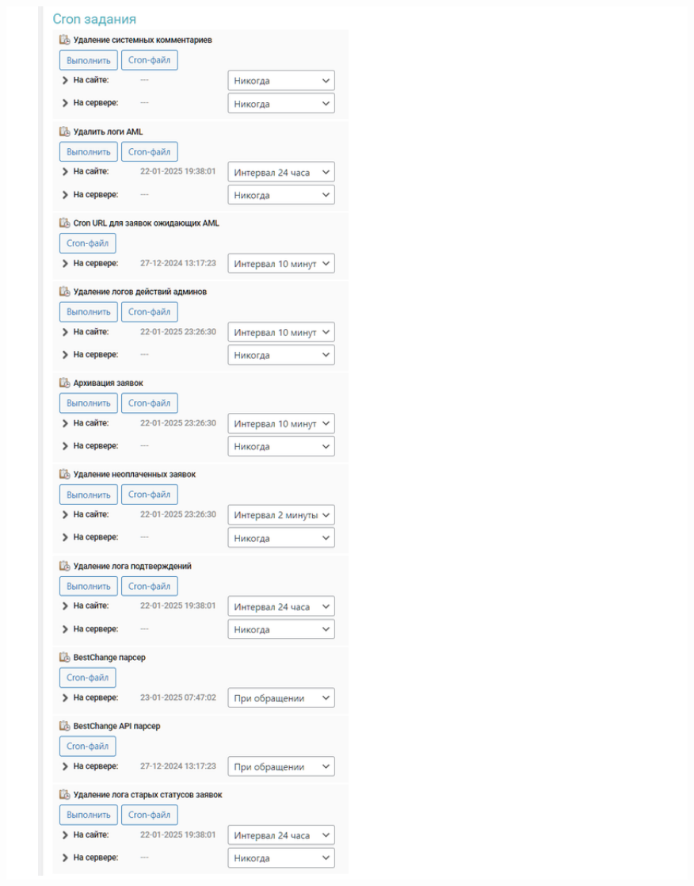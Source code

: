 <div><figure><img src="../../.gitbook/assets/image (2125).png" alt="" width="392"><figcaption></figcaption></figure>